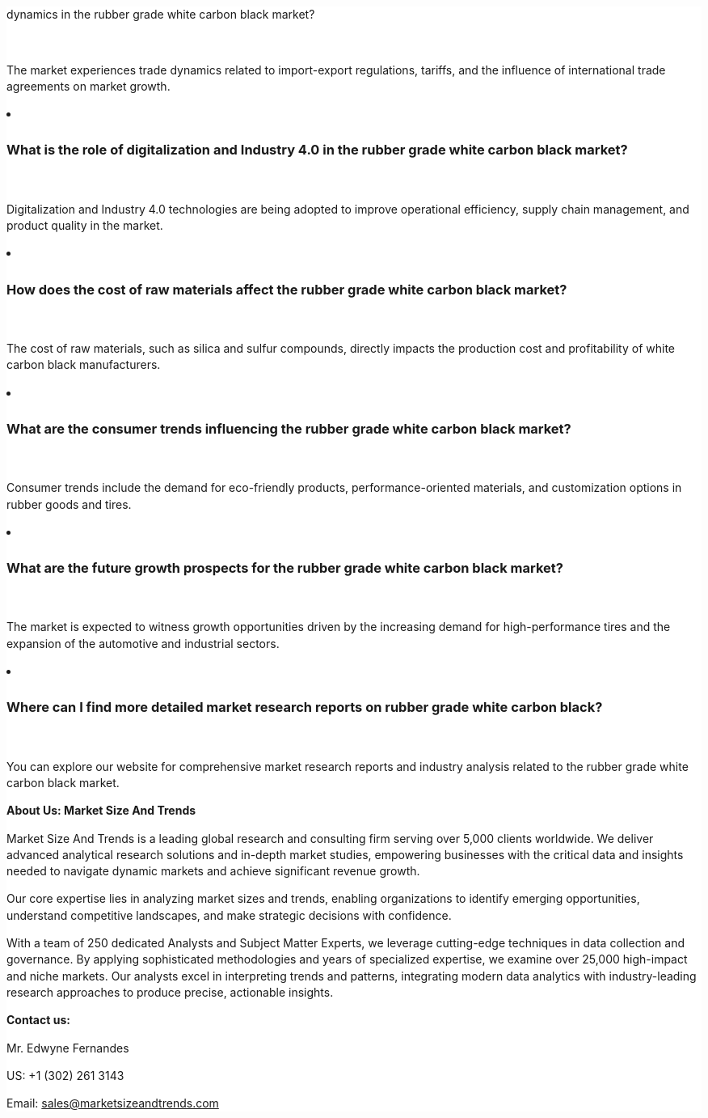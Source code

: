 dynamics in the rubber grade white carbon black market?</h3> <p>&nbsp;</p><p>The market experiences trade dynamics related to import-export regulations, tariffs, and the influence of international trade agreements on market growth.</p> </li> <li> <h3>What is the role of digitalization and Industry 4.0 in the rubber grade white carbon black market?</h3> <p>&nbsp;</p><p>Digitalization and Industry 4.0 technologies are being adopted to improve operational efficiency, supply chain management, and product quality in the market.</p> </li> <li> <h3>How does the cost of raw materials affect the rubber grade white carbon black market?</h3> <p>&nbsp;</p><p>The cost of raw materials, such as silica and sulfur compounds, directly impacts the production cost and profitability of white carbon black manufacturers.</p> </li> <li> <h3>What are the consumer trends influencing the rubber grade white carbon black market?</h3> <p>&nbsp;</p><p>Consumer trends include the demand for eco-friendly products, performance-oriented materials, and customization options in rubber goods and tires.</p> </li> <li> <h3>What are the future growth prospects for the rubber grade white carbon black market?</h3> <p>&nbsp;</p><p>The market is expected to witness growth opportunities driven by the increasing demand for high-performance tires and the expansion of the automotive and industrial sectors.</p> </li> <li> <h3>Where can I find more detailed market research reports on rubber grade white carbon black?</h3> <p>&nbsp;</p><p>You can explore our website for comprehensive market research reports and industry analysis related to the rubber grade white carbon black market.</p> </li> </ol></body></html></p><p><strong>About Us:&nbsp;Market Size And Trends</strong></p><p>Market Size And Trends&nbsp;is a leading global research and consulting firm serving over 5,000 clients worldwide. We deliver advanced analytical research solutions and in-depth market studies, empowering businesses with the critical data and insights needed to navigate dynamic markets and achieve significant revenue growth.</p><p>Our core expertise lies in analyzing market sizes and trends, enabling organizations to identify emerging opportunities, understand competitive landscapes, and make strategic decisions with confidence.</p><p>With a team of 250 dedicated Analysts and Subject Matter Experts, we leverage cutting-edge techniques in data collection and governance. By applying sophisticated methodologies and years of specialized expertise, we examine over 25,000 high-impact and niche markets. Our analysts excel in interpreting trends and patterns, integrating modern data analytics with industry-leading research approaches to produce precise, actionable insights.</p><p><strong>Contact us:</strong></p><p>Mr. Edwyne Fernandes</p><p>US: +1 (302) 261 3143</p><p>Email: <a href="mailto:sales@marketsizeandtrends.com">sales@marketsizeandtrends.com</a>&nbsp;</p>
